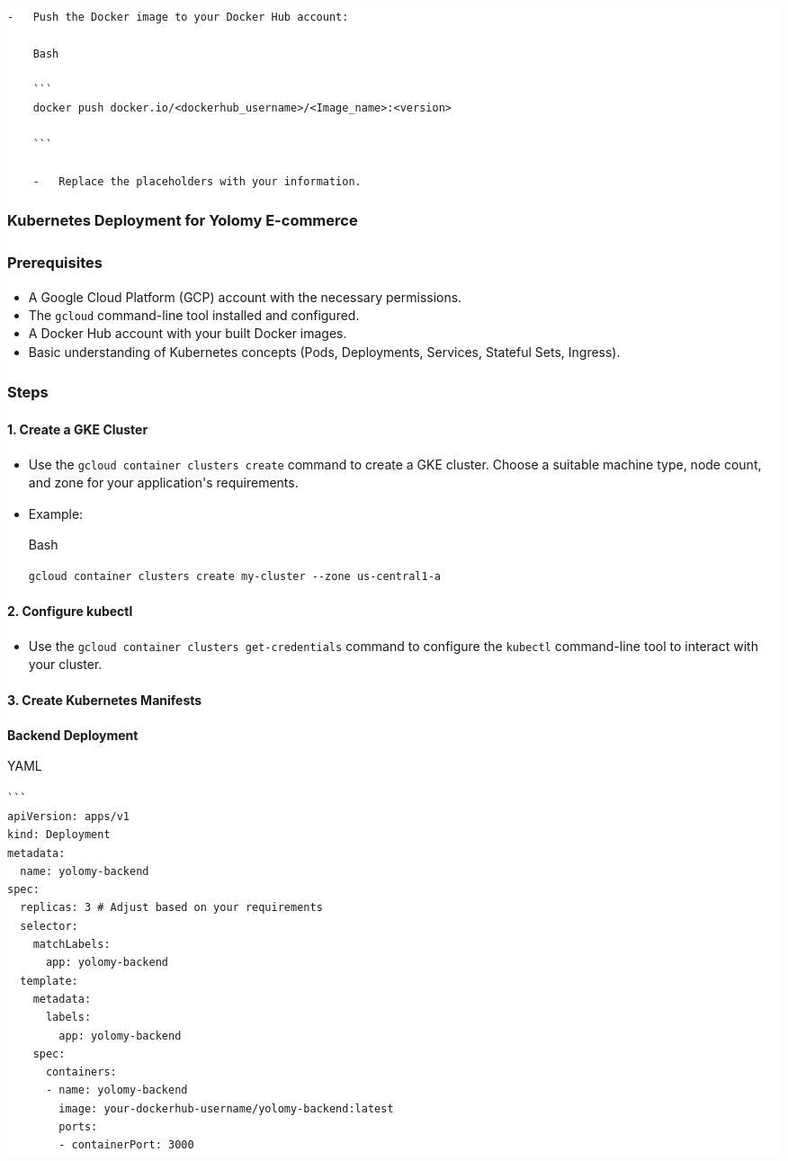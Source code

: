     -   Push the Docker image to your Docker Hub account:
        
        Bash
        
        ```
        docker push docker.io/<dockerhub_username>/<Image_name>:<version>
        
        ```
   
        -   Replace the placeholders with your information.

### Kubernetes Deployment for Yolomy E-commerce

### Prerequisites

-   A Google Cloud Platform (GCP) account with the necessary permissions.
-   The `gcloud` command-line tool installed and configured.
-   A Docker Hub account with your built Docker images.
-   Basic understanding of Kubernetes concepts (Pods, Deployments, Services, Stateful Sets, Ingress).

### Steps

#### 1. Create a GKE Cluster

-   Use the `gcloud container clusters create` command to create a GKE cluster. Choose a suitable machine type, node count, and zone for your application's requirements.
-   Example:
    
    Bash
    
    ```
    gcloud container clusters create my-cluster --zone us-central1-a
    
    ```
    
#### 2. Configure kubectl

-   Use the `gcloud container clusters get-credentials` command to configure the `kubectl` command-line tool to interact with your cluster.

#### 3. Create Kubernetes Manifests

**Backend Deployment**

YAML

	```
	apiVersion: apps/v1
	kind: Deployment
	metadata:
	  name: yolomy-backend
	spec:
	  replicas: 3 # Adjust based on your requirements
	  selector:
	    matchLabels:
	      app: yolomy-backend
	  template:
	    metadata:
	      labels:
	        app: yolomy-backend
	    spec:
	      containers:
	      - name: yolomy-backend    
	        image: your-dockerhub-username/yolomy-backend:latest
	        ports:
	        - containerPort: 3000
